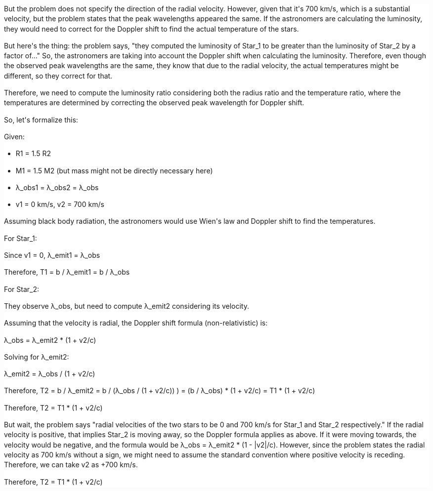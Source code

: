 But the problem does not specify the direction of the radial velocity. However, given that it's 700 km/s, which is a substantial velocity, but the problem states that the peak wavelengths appeared the same. If the astronomers are calculating the luminosity, they would need to correct for the Doppler shift to find the actual temperature of the stars. 

But here's the thing: the problem says, "they computed the luminosity of Star_1 to be greater than the luminosity of Star_2 by a factor of..." So, the astronomers are taking into account the Doppler shift when calculating the luminosity. Therefore, even though the observed peak wavelengths are the same, they know that due to the radial velocity, the actual temperatures might be different, so they correct for that. 

Therefore, we need to compute the luminosity ratio considering both the radius ratio and the temperature ratio, where the temperatures are determined by correcting the observed peak wavelength for Doppler shift. 

So, let's formalize this:

Given:

- R1 = 1.5 R2

- M1 = 1.5 M2 (but mass might not be directly necessary here)

- λ_obs1 = λ_obs2 = λ_obs

- v1 = 0 km/s, v2 = 700 km/s

Assuming black body radiation, the astronomers would use Wien's law and Doppler shift to find the temperatures.

For Star_1:

Since v1 = 0, λ_emit1 = λ_obs

Therefore, T1 = b / λ_emit1 = b / λ_obs

For Star_2:

They observe λ_obs, but need to compute λ_emit2 considering its velocity. 

Assuming that the velocity is radial, the Doppler shift formula (non-relativistic) is:

λ_obs = λ_emit2 * (1 + v2/c)

Solving for λ_emit2:

λ_emit2 = λ_obs / (1 + v2/c)

Therefore, T2 = b / λ_emit2 = b / (λ_obs / (1 + v2/c)) ) = (b / λ_obs) * (1 + v2/c) = T1 * (1 + v2/c)

Therefore, T2 = T1 * (1 + v2/c)

But wait, the problem says "radial velocities of the two stars to be 0 and 700 km/s for Star_1 and Star_2 respectively." If the radial velocity is positive, that implies Star_2 is moving away, so the Doppler formula applies as above. If it were moving towards, the velocity would be negative, and the formula would be λ_obs = λ_emit2 * (1 - |v2|/c). However, since the problem states the radial velocity as 700 km/s without a sign, we might need to assume the standard convention where positive velocity is receding. Therefore, we can take v2 as +700 km/s. 

Therefore, T2 = T1 * (1 + v2/c)
